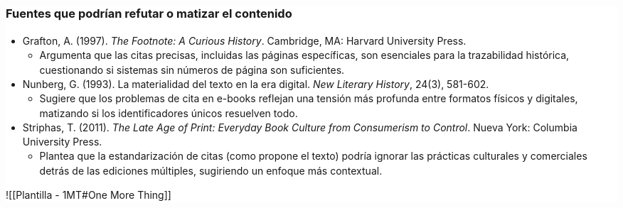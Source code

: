 ### Fuentes que podrían refutar o matizar el contenido
- Grafton, A. (1997). *The Footnote: A Curious History*. Cambridge, MA: Harvard University Press.  
  - Argumenta que las citas precisas, incluidas las páginas específicas, son esenciales para la trazabilidad histórica, cuestionando si sistemas sin números de página son suficientes.  
- Nunberg, G. (1993). La materialidad del texto en la era digital. *New Literary History*, 24(3), 581-602.  
  - Sugiere que los problemas de cita en e-books reflejan una tensión más profunda entre formatos físicos y digitales, matizando si los identificadores únicos resuelven todo.  
- Striphas, T. (2011). *The Late Age of Print: Everyday Book Culture from Consumerism to Control*. Nueva York: Columbia University Press.  
  - Plantea que la estandarización de citas (como propone el texto) podría ignorar las prácticas culturales y comerciales detrás de las ediciones múltiples, sugiriendo un enfoque más contextual.  

![[Plantilla - 1MT#One More Thing]]